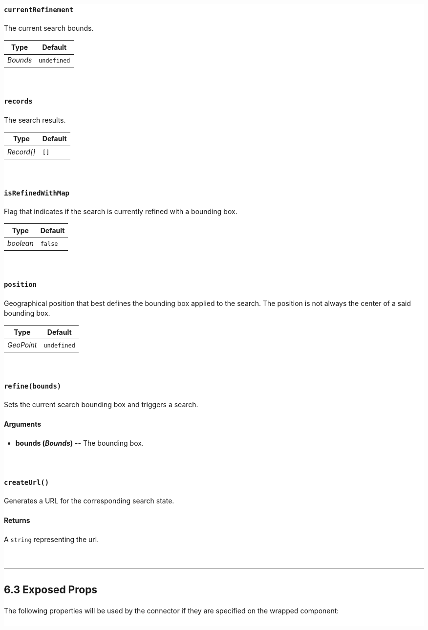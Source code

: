 ### `currentRefinement`
The current search bounds.

| Type | Default |
|------|---------|
| _Bounds_ | `undefined` |
<br/>

### `records`
The search results.

| Type | Default |
|------|---------|
| _Record[]_ | `[]` |
<br/>

### `isRefinedWithMap`
Flag that indicates if the search is currently refined with a bounding box.

| Type | Default |
|------|---------|
| _boolean_ | `false` |
<br/>

### `position`
Geographical position that best defines the bounding box applied to the search. The position is not always the center of a said bounding box.

| Type | Default |
|------|---------|
| _GeoPoint_ | `undefined` |
<br/>

### `refine(bounds)`
Sets the current search bounding box and triggers a search.

#### Arguments
- **bounds (_Bounds_)** -- The bounding box.

<br/>

### `createUrl()`
Generates a URL for the corresponding search state.

#### Returns
A `string` representing the url.

<br/>

---
## 6.3 Exposed Props
The following properties will be used by the connector if they are specified on the wrapped component:
<br/><br/>
